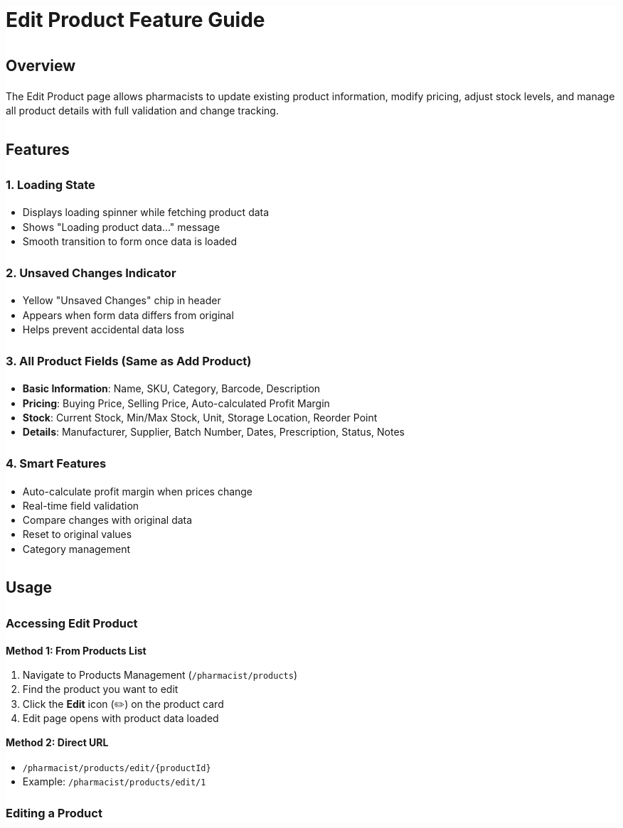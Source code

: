 # Edit Product Feature Guide

## Overview
The Edit Product page allows pharmacists to update existing product information, modify pricing, adjust stock levels, and manage all product details with full validation and change tracking.

## Features

### 1. **Loading State**
- Displays loading spinner while fetching product data
- Shows "Loading product data..." message
- Smooth transition to form once data is loaded

### 2. **Unsaved Changes Indicator**
- Yellow "Unsaved Changes" chip in header
- Appears when form data differs from original
- Helps prevent accidental data loss

### 3. **All Product Fields** (Same as Add Product)
- **Basic Information**: Name, SKU, Category, Barcode, Description
- **Pricing**: Buying Price, Selling Price, Auto-calculated Profit Margin
- **Stock**: Current Stock, Min/Max Stock, Unit, Storage Location, Reorder Point
- **Details**: Manufacturer, Supplier, Batch Number, Dates, Prescription, Status, Notes

### 4. **Smart Features**
- Auto-calculate profit margin when prices change
- Real-time field validation
- Compare changes with original data
- Reset to original values
- Category management

## Usage

### Accessing Edit Product

**Method 1: From Products List**
1. Navigate to Products Management (`/pharmacist/products`)
2. Find the product you want to edit
3. Click the **Edit** icon (✏️) on the product card
4. Edit page opens with product data loaded

**Method 2: Direct URL**
- `/pharmacist/products/edit/{productId}`
- Example: `/pharmacist/products/edit/1`

### Editing a Product
